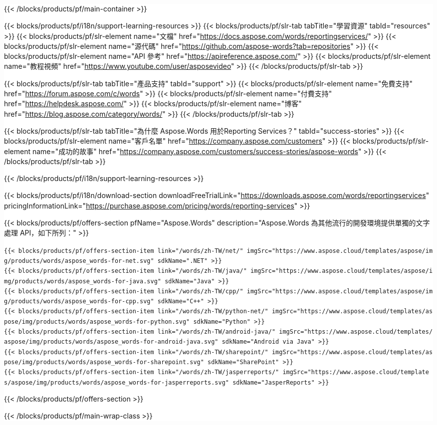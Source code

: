 
{{< /blocks/products/pf/main-container >}}


{{< blocks/products/pf/i18n/support-learning-resources >}}
{{< blocks/products/pf/slr-tab tabTitle="學習資源" tabId="resources" >}}
{{< blocks/products/pf/slr-element name="文檔" href="https://docs.aspose.com/words/reportingservices/" >}}
{{< blocks/products/pf/slr-element name="源代碼" href="https://github.com/aspose-words?tab=repositories" >}}
{{< blocks/products/pf/slr-element name="API 參考" href="https://apireference.aspose.com/" >}}
{{< blocks/products/pf/slr-element name="教程視頻" href="https://www.youtube.com/user/asposevideo" >}}
{{< /blocks/products/pf/slr-tab >}}

{{< blocks/products/pf/slr-tab tabTitle="產品支持" tabId="support" >}}
{{< blocks/products/pf/slr-element name="免費支持" href="https://forum.aspose.com/c/words" >}}
{{< blocks/products/pf/slr-element name="付費支持" href="https://helpdesk.aspose.com/" >}}
{{< blocks/products/pf/slr-element name="博客" href="https://blog.aspose.com/category/words/" >}}
{{< /blocks/products/pf/slr-tab >}}

{{< blocks/products/pf/slr-tab tabTitle="為什麼 Aspose.Words 用於Reporting Services？" tabId="success-stories" >}}
{{< blocks/products/pf/slr-element name="客戶名單" href="https://company.aspose.com/customers" >}}
{{< blocks/products/pf/slr-element name="成功的故事" href="https://company.aspose.com/customers/success-stories/aspose-words" >}}
{{< /blocks/products/pf/slr-tab >}}

{{< /blocks/products/pf/i18n/support-learning-resources >}}

{{< blocks/products/pf/i18n/download-section downloadFreeTrialLink="https://downloads.aspose.com/words/reportingservices" pricingInformationLink="https://purchase.aspose.com/pricing/words/reporting-services" >}}

{{< blocks/products/pf/offers-section pfName="Aspose.Words" description="Aspose.Words 為其他流行的開發環境提供單獨的文字處理 API，如下所列：" >}}

    {{< blocks/products/pf/offers-section-item link="/words/zh-TW/net/" imgSrc="https://www.aspose.cloud/templates/aspose/img/products/words/aspose_words-for-net.svg" sdkName=".NET" >}}
    {{< blocks/products/pf/offers-section-item link="/words/zh-TW/java/" imgSrc="https://www.aspose.cloud/templates/aspose/img/products/words/aspose_words-for-java.svg" sdkName="Java" >}}
    {{< blocks/products/pf/offers-section-item link="/words/zh-TW/cpp/" imgSrc="https://www.aspose.cloud/templates/aspose/img/products/words/aspose_words-for-cpp.svg" sdkName="C++" >}}
    {{< blocks/products/pf/offers-section-item link="/words/zh-TW/python-net/" imgSrc="https://www.aspose.cloud/templates/aspose/img/products/words/aspose_words-for-python.svg" sdkName="Python" >}}
    {{< blocks/products/pf/offers-section-item link="/words/zh-TW/android-java/" imgSrc="https://www.aspose.cloud/templates/aspose/img/products/words/aspose_words-for-android-java.svg" sdkName="Android via Java" >}}
    {{< blocks/products/pf/offers-section-item link="/words/zh-TW/sharepoint/" imgSrc="https://www.aspose.cloud/templates/aspose/img/products/words/aspose_words-for-sharepoint.svg" sdkName="SharePoint" >}}
    {{< blocks/products/pf/offers-section-item link="/words/zh-TW/jasperreports/" imgSrc="https://www.aspose.cloud/templates/aspose/img/products/words/aspose_words-for-jasperreports.svg" sdkName="JasperReports" >}}

{{< /blocks/products/pf/offers-section >}}

{{< /blocks/products/pf/main-wrap-class >}}